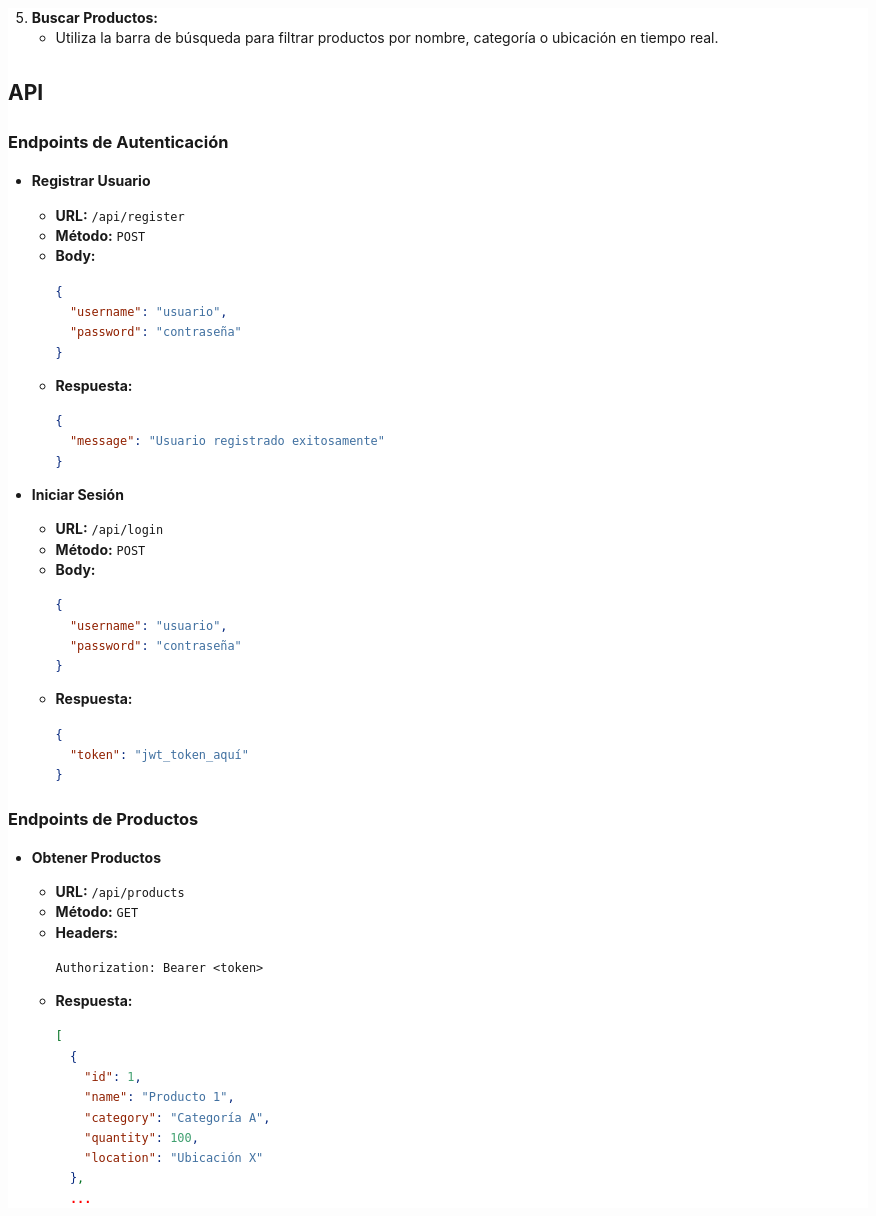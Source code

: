 5. **Buscar Productos:**
   - Utiliza la barra de búsqueda para filtrar productos por nombre, categoría o ubicación en tiempo real.
 

## API

### Endpoints de Autenticación

- **Registrar Usuario**

  - **URL:** `/api/register`
  - **Método:** `POST`
  - **Body:**
    ```json
    {
      "username": "usuario",
      "password": "contraseña"
    }
    ```
  - **Respuesta:**
    ```json
    {
      "message": "Usuario registrado exitosamente"
    }
    ```

- **Iniciar Sesión**

  - **URL:** `/api/login`
  - **Método:** `POST`
  - **Body:**
    ```json
    {
      "username": "usuario",
      "password": "contraseña"
    }
    ```
  - **Respuesta:**
    ```json
    {
      "token": "jwt_token_aquí"
    }
    ```

### Endpoints de Productos

- **Obtener Productos**

  - **URL:** `/api/products`
  - **Método:** `GET`
  - **Headers:**
    ```
    Authorization: Bearer <token>
    ```
  - **Respuesta:**
    ```json
    [
      {
        "id": 1,
        "name": "Producto 1",
        "category": "Categoría A",
        "quantity": 100,
        "location": "Ubicación X"
      },
      ...